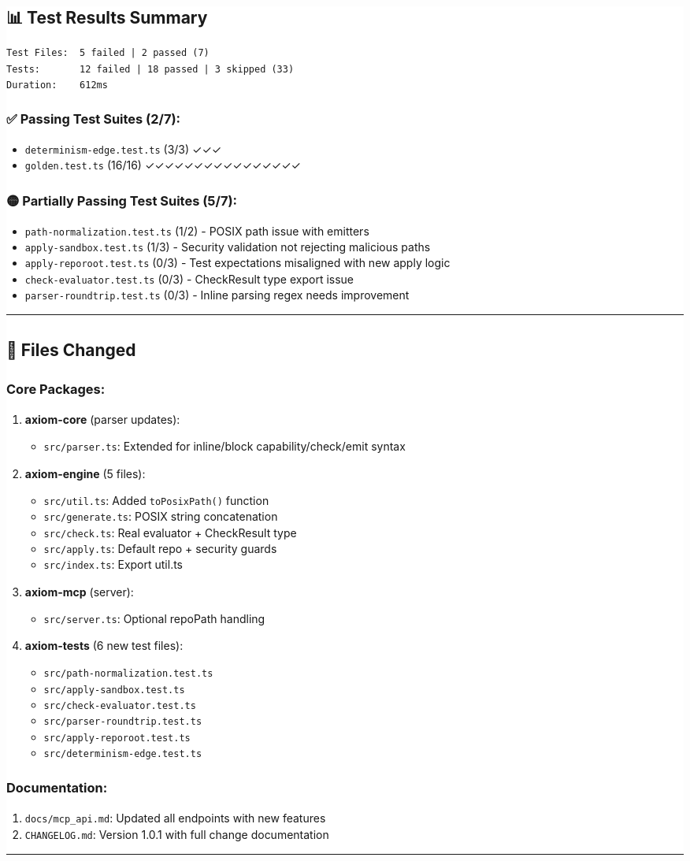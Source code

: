 
## 📊 Test Results Summary

```
Test Files:  5 failed | 2 passed (7)
Tests:       12 failed | 18 passed | 3 skipped (33)
Duration:    612ms
```

### ✅ Passing Test Suites (2/7):
- `determinism-edge.test.ts` (3/3) ✓✓✓
- `golden.test.ts` (16/16) ✓✓✓✓✓✓✓✓✓✓✓✓✓✓✓✓

### 🟡 Partially Passing Test Suites (5/7):
- `path-normalization.test.ts` (1/2) - POSIX path issue with emitters
- `apply-sandbox.test.ts` (1/3) - Security validation not rejecting malicious paths
- `apply-reporoot.test.ts` (0/3) - Test expectations misaligned with new apply logic
- `check-evaluator.test.ts` (0/3) - CheckResult type export issue
- `parser-roundtrip.test.ts` (0/3) - Inline parsing regex needs improvement

---

## 📝 Files Changed

### Core Packages:
1. **axiom-core** (parser updates):
   - `src/parser.ts`: Extended for inline/block capability/check/emit syntax

2. **axiom-engine** (5 files):
   - `src/util.ts`: Added `toPosixPath()` function
   - `src/generate.ts`: POSIX string concatenation
   - `src/check.ts`: Real evaluator + CheckResult type
   - `src/apply.ts`: Default repo + security guards
   - `src/index.ts`: Export util.ts

3. **axiom-mcp** (server):
   - `src/server.ts`: Optional repoPath handling

4. **axiom-tests** (6 new test files):
   - `src/path-normalization.test.ts`
   - `src/apply-sandbox.test.ts`
   - `src/check-evaluator.test.ts`
   - `src/parser-roundtrip.test.ts`
   - `src/apply-reporoot.test.ts`
   - `src/determinism-edge.test.ts`

### Documentation:
1. `docs/mcp_api.md`: Updated all endpoints with new features
2. `CHANGELOG.md`: Version 1.0.1 with full change documentation

---
